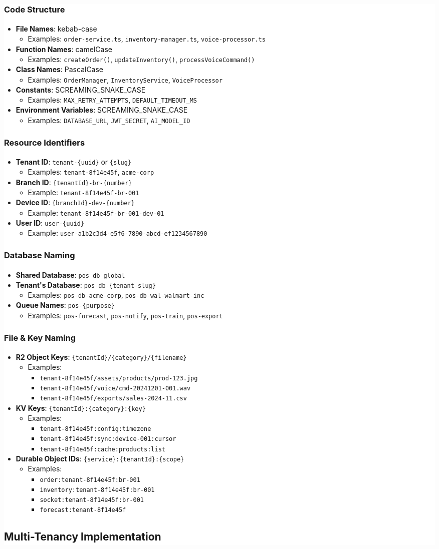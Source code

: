 ### Code Structure
- **File Names**: kebab-case
  - Examples: `order-service.ts`, `inventory-manager.ts`, `voice-processor.ts`
- **Function Names**: camelCase
  - Examples: `createOrder()`, `updateInventory()`, `processVoiceCommand()`
- **Class Names**: PascalCase
  - Examples: `OrderManager`, `InventoryService`, `VoiceProcessor`
- **Constants**: SCREAMING_SNAKE_CASE
  - Examples: `MAX_RETRY_ATTEMPTS`, `DEFAULT_TIMEOUT_MS`
- **Environment Variables**: SCREAMING_SNAKE_CASE
  - Examples: `DATABASE_URL`, `JWT_SECRET`, `AI_MODEL_ID`

### Resource Identifiers
- **Tenant ID**: `tenant-{uuid}` or `{slug}`
  - Examples: `tenant-8f14e45f`, `acme-corp`
- **Branch ID**: `{tenantId}-br-{number}`
  - Example: `tenant-8f14e45f-br-001`
- **Device ID**: `{branchId}-dev-{number}`
  - Example: `tenant-8f14e45f-br-001-dev-01`
- **User ID**: `user-{uuid}`
  - Example: `user-a1b2c3d4-e5f6-7890-abcd-ef1234567890`

### Database Naming
- **Shared Database**: `pos-db-global`
- **Tenant's Database**: `pos-db-{tenant-slug}`
  - Examples: `pos-db-acme-corp`, `pos-db-wal-walmart-inc`
- **Queue Names**: `pos-{purpose}`
  - Examples: `pos-forecast`, `pos-notify`, `pos-train`, `pos-export`

### File & Key Naming
- **R2 Object Keys**: `{tenantId}/{category}/{filename}`
  - Examples:
    - `tenant-8f14e45f/assets/products/prod-123.jpg`
    - `tenant-8f14e45f/voice/cmd-20241201-001.wav`
    - `tenant-8f14e45f/exports/sales-2024-11.csv`
- **KV Keys**: `{tenantId}:{category}:{key}`
  - Examples:
    - `tenant-8f14e45f:config:timezone`
    - `tenant-8f14e45f:sync:device-001:cursor`
    - `tenant-8f14e45f:cache:products:list`
- **Durable Object IDs**: `{service}:{tenantId}:{scope}`
  - Examples:
    - `order:tenant-8f14e45f:br-001`
    - `inventory:tenant-8f14e45f:br-001`
    - `socket:tenant-8f14e45f:br-001`
    - `forecast:tenant-8f14e45f`

## Multi-Tenancy Implementation
